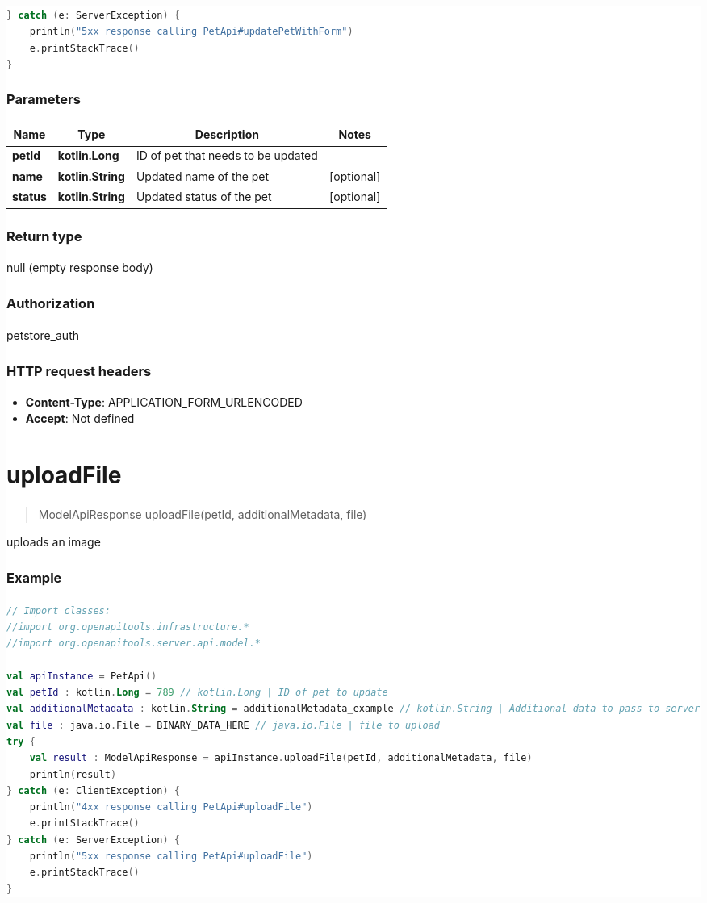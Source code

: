 ```kotlin
} catch (e: ServerException) {
    println("5xx response calling PetApi#updatePetWithForm")
    e.printStackTrace()
}
```

### Parameters

Name | Type | Description  | Notes
------------- | ------------- | ------------- | -------------
 **petId** | **kotlin.Long**| ID of pet that needs to be updated |
 **name** | **kotlin.String**| Updated name of the pet | [optional]
 **status** | **kotlin.String**| Updated status of the pet | [optional]

### Return type

null (empty response body)

### Authorization

[petstore_auth](../README.md#petstore_auth)

### HTTP request headers

 - **Content-Type**: APPLICATION_FORM_URLENCODED
 - **Accept**: Not defined

<a name="uploadFile"></a>
# **uploadFile**
> ModelApiResponse uploadFile(petId, additionalMetadata, file)

uploads an image



### Example
```kotlin
// Import classes:
//import org.openapitools.infrastructure.*
//import org.openapitools.server.api.model.*

val apiInstance = PetApi()
val petId : kotlin.Long = 789 // kotlin.Long | ID of pet to update
val additionalMetadata : kotlin.String = additionalMetadata_example // kotlin.String | Additional data to pass to server
val file : java.io.File = BINARY_DATA_HERE // java.io.File | file to upload
try {
    val result : ModelApiResponse = apiInstance.uploadFile(petId, additionalMetadata, file)
    println(result)
} catch (e: ClientException) {
    println("4xx response calling PetApi#uploadFile")
    e.printStackTrace()
} catch (e: ServerException) {
    println("5xx response calling PetApi#uploadFile")
    e.printStackTrace()
}
```
